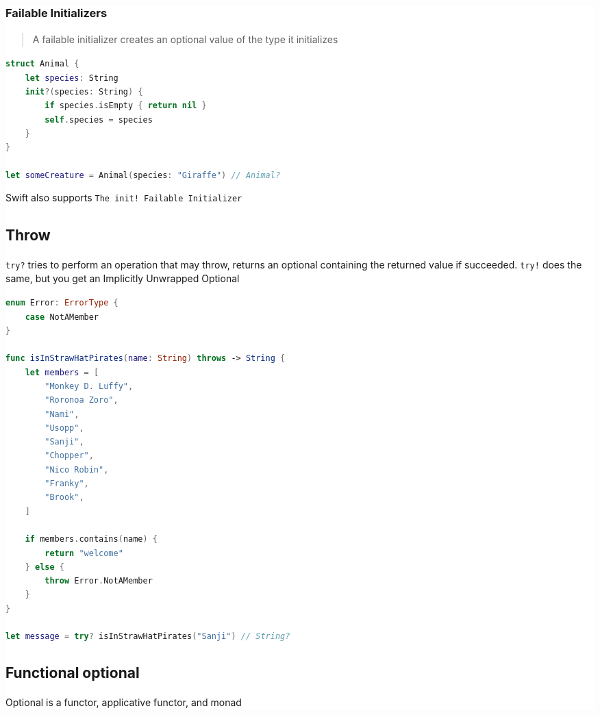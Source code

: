 ### Failable Initializers
> A failable initializer creates an optional value of the type it initializes

```swift
struct Animal {
    let species: String
    init?(species: String) {
        if species.isEmpty { return nil }
        self.species = species
    }
}

let someCreature = Animal(species: "Giraffe") // Animal?
```

Swift also supports `The init! Failable Initializer`

Throw
--
`try?` tries to perform an operation that may throw, returns an optional containing the returned value if succeeded. `try!` does the same, but you get an Implicitly Unwrapped Optional

```swift
enum Error: ErrorType {
    case NotAMember
}

func isInStrawHatPirates(name: String) throws -> String {
    let members = [
        "Monkey D. Luffy",
        "Roronoa Zoro",
        "Nami",
        "Usopp",
        "Sanji",
        "Chopper",
        "Nico Robin",
        "Franky",
        "Brook",
    ]

    if members.contains(name) {
        return "welcome"
    } else {
        throw Error.NotAMember
    }
}

let message = try? isInStrawHatPirates("Sanji") // String?
```

Functional optional
--
Optional is a functor, applicative functor, and monad
